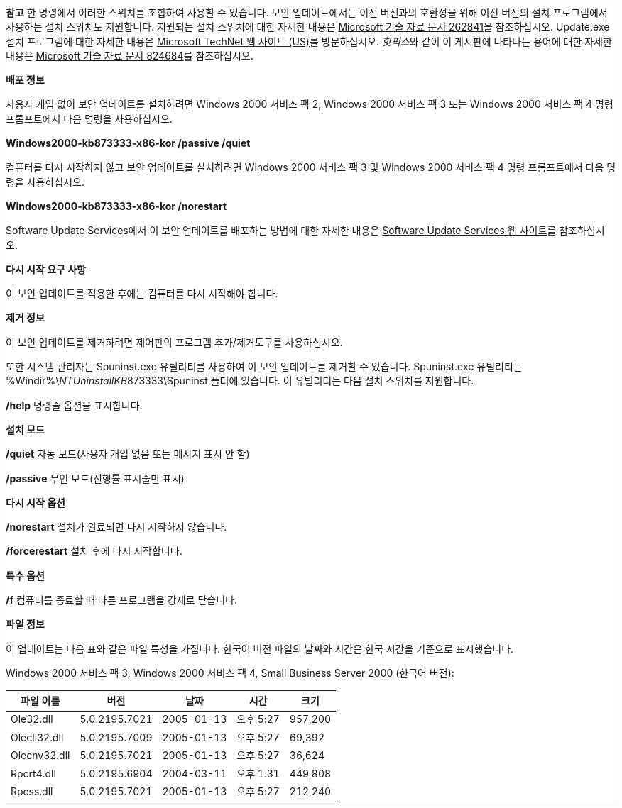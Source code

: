 **참고** 한 명령에서 이러한 스위치를 조합하여 사용할 수 있습니다. 보안 업데이트에서는 이전 버전과의 호환성을 위해 이전 버전의 설치 프로그램에서 사용하는 설치 스위치도 지원합니다. 지원되는 설치 스위치에 대한 자세한 내용은 [Microsoft 기술 자료 문서 262841](http://support.microsoft.com/kb/262841)을 참조하십시오. Update.exe 설치 프로그램에 대한 자세한 내용은 [Microsoft TechNet 웹 사이트 (US)](http://go.microsoft.com/fwlink/?linkid=38951)를 방문하십시오. *핫픽스*와 같이 이 게시판에 나타나는 용어에 대한 자세한 내용은 [Microsoft 기술 자료 문서 824684](http://support.microsoft.com/kb/824684)를 참조하십시오.

**배포 정보**

사용자 개입 없이 보안 업데이트를 설치하려면 Windows 2000 서비스 팩 2, Windows 2000 서비스 팩 3 또는 Windows 2000 서비스 팩 4 명령 프롬프트에서 다음 명령을 사용하십시오.

**Windows2000-kb873333-x86-kor /passive /quiet**

컴퓨터를 다시 시작하지 않고 보안 업데이트를 설치하려면 Windows 2000 서비스 팩 3 및 Windows 2000 서비스 팩 4 명령 프롬프트에서 다음 명령을 사용하십시오.

**Windows2000-kb873333-x86-kor /norestart**

Software Update Services에서 이 보안 업데이트를 배포하는 방법에 대한 자세한 내용은 [Software Update Services 웹 사이트](http://www.microsoft.com/korea/windowsserversystem/sus/default.asp)를 참조하십시오.

**다시 시작 요구 사항**

이 보안 업데이트를 적용한 후에는 컴퓨터를 다시 시작해야 합니다.

**제거 정보**

이 보안 업데이트를 제거하려면 제어판의 프로그램 추가/제거도구를 사용하십시오.

또한 시스템 관리자는 Spuninst.exe 유틸리티를 사용하여 이 보안 업데이트를 제거할 수 있습니다. Spuninst.exe 유틸리티는 %Windir%\\$NTUninstallKB873333$\\Spuninst 폴더에 있습니다. 이 유틸리티는 다음 설치 스위치를 지원합니다.

**/help** 명령줄 옵션을 표시합니다.

**설치 모드**

**/quiet**  자동 모드(사용자 개입 없음 또는 메시지 표시 안 함)

**/passive** 무인 모드(진행률 표시줄만 표시)

**다시 시작 옵션**

**/norestart** 설치가 완료되면 다시 시작하지 않습니다.

**/forcerestart** 설치 후에 다시 시작합니다.

**특수 옵션**

**/f** 컴퓨터를 종료할 때 다른 프로그램을 강제로 닫습니다.

**파일 정보**

이 업데이트는 다음 표와 같은 파일 특성을 가집니다. 한국어 버전 파일의 날짜와 시간은 한국 시간을 기준으로 표시했습니다.

Windows 2000 서비스 팩 3, Windows 2000 서비스 팩 4, Small Business Server 2000 (한국어 버전):

| 파일 이름    | 버전          | 날짜       | 시간      | 크기    |
|--------------|---------------|------------|-----------|---------|
| Ole32.dll    | 5.0.2195.7021 | 2005-01-13 | 오후 5:27 | 957,200 |
| Olecli32.dll | 5.0.2195.7009 | 2005-01-13 | 오후 5:27 | 69,392  |
| Olecnv32.dll | 5.0.2195.7021 | 2005-01-13 | 오후 5:27 | 36,624  |
| Rpcrt4.dll   | 5.0.2195.6904 | 2004-03-11 | 오후 1:31 | 449,808 |
| Rpcss.dll    | 5.0.2195.7021 | 2005-01-13 | 오후 5:27 | 212,240 |

